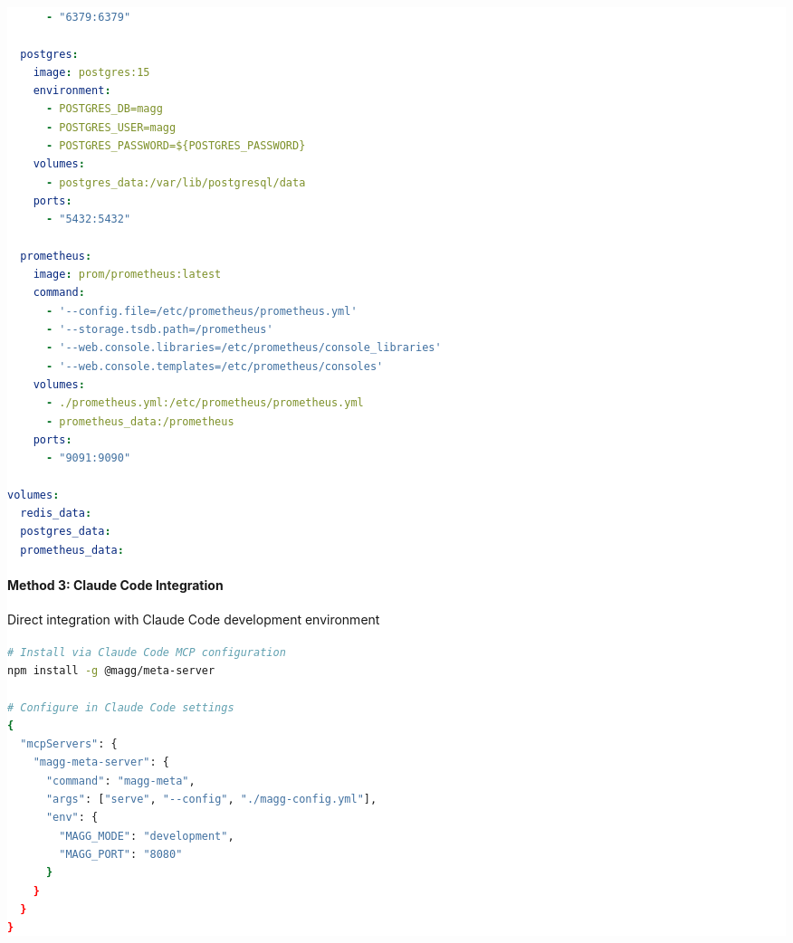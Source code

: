 ```yaml
      - "6379:6379"
  
  postgres:
    image: postgres:15
    environment:
      - POSTGRES_DB=magg
      - POSTGRES_USER=magg
      - POSTGRES_PASSWORD=${POSTGRES_PASSWORD}
    volumes:
      - postgres_data:/var/lib/postgresql/data
    ports:
      - "5432:5432"
  
  prometheus:
    image: prom/prometheus:latest
    command:
      - '--config.file=/etc/prometheus/prometheus.yml'
      - '--storage.tsdb.path=/prometheus'
      - '--web.console.libraries=/etc/prometheus/console_libraries'
      - '--web.console.templates=/etc/prometheus/consoles'
    volumes:
      - ./prometheus.yml:/etc/prometheus/prometheus.yml
      - prometheus_data:/prometheus
    ports:
      - "9091:9090"

volumes:
  redis_data:
  postgres_data:
  prometheus_data:
```

#### Method 3: Claude Code Integration
Direct integration with Claude Code development environment
```bash
# Install via Claude Code MCP configuration
npm install -g @magg/meta-server

# Configure in Claude Code settings
{
  "mcpServers": {
    "magg-meta-server": {
      "command": "magg-meta",
      "args": ["serve", "--config", "./magg-config.yml"],
      "env": {
        "MAGG_MODE": "development",
        "MAGG_PORT": "8080"
      }
    }
  }
}
```
